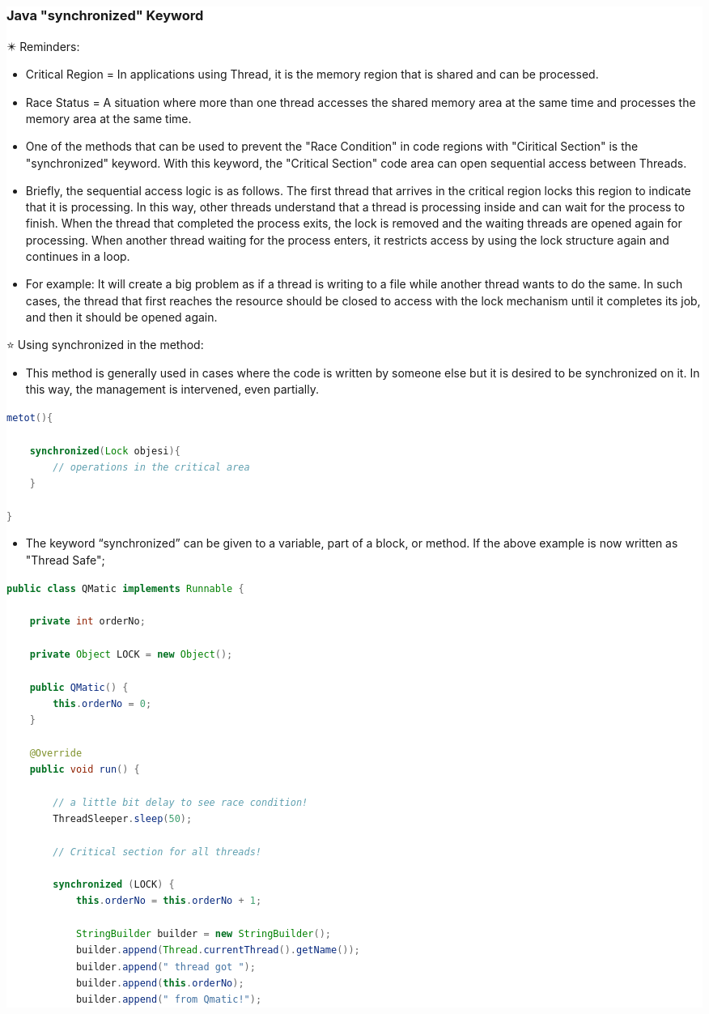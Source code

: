 ### Java "synchronized" Keyword

✴️ Reminders:

- Critical Region = In applications using Thread, it is the memory region that is shared and can be processed.
- Race Status = A situation where more than one thread accesses the shared memory area at the same time and processes the memory area at the same time.

- One of the methods that can be used to prevent the "Race Condition" in code regions with "Ciritical Section" is the "synchronized" keyword. With this keyword, the "Critical Section" code area can open sequential access between Threads.
- Briefly, the sequential access logic is as follows. The first thread that arrives in the critical region locks this region to indicate that it is processing. In this way, other threads understand that a thread is processing inside and can wait for the process to finish. When the thread that completed the process exits, the lock is removed and the waiting threads are opened again for processing. When another thread waiting for the process enters, it restricts access by using the lock structure again and continues in a loop.
- For example: It will create a big problem as if a thread is writing to a file while another thread wants to do the same. In such cases, the thread that first reaches the resource should be closed to access with the lock mechanism until it completes its job, and then it should be opened again.

⭐ Using synchronized in the method:

- This method is generally used in cases where the code is written by someone else but it is desired to be synchronized on it. In this way, the management is intervened, even partially.

```java
metot(){
    
    synchronized(Lock objesi){
        // operations in the critical area
    }

}
```

- The keyword “synchronized” can be given to a variable, part of a block, or method. If the above example is now written as "Thread Safe";

```java
public class QMatic implements Runnable {

	private int orderNo;
	
	private Object LOCK = new Object();
	
	public QMatic() {
		this.orderNo = 0;
	}
	
	@Override
	public void run() {
		
		// a little bit delay to see race condition!
		ThreadSleeper.sleep(50);
		
		// Critical section for all threads!
		
		synchronized (LOCK) {
			this.orderNo = this.orderNo + 1;
			
			StringBuilder builder = new StringBuilder();
			builder.append(Thread.currentThread().getName());
			builder.append(" thread got ");
			builder.append(this.orderNo);
			builder.append(" from Qmatic!");
```